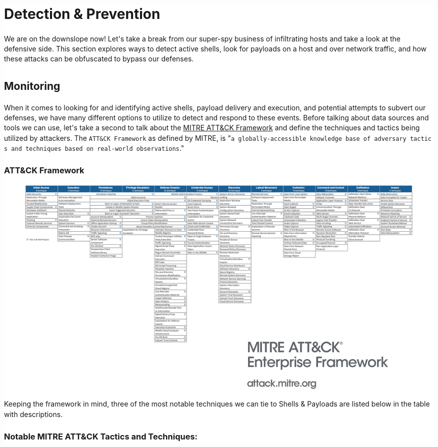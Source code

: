 # Detection & Prevention

We are on the downslope now! Let's take a break from our super-spy business of infiltrating hosts and take a look at the defensive side. This section explores ways to detect active shells, look for payloads on a host and over network traffic, and how these attacks can be obfuscated to bypass our defenses.

## Monitoring

When it comes to looking for and identifying active shells, payload delivery and execution, and potential attempts to subvert our defenses, we have many different options to utilize to detect and respond to these events. Before talking about data sources and tools we can use, let's take a second to talk about the [MITRE ATT\&CK Framework](https://attack.mitre.org/) and define the techniques and tactics being utilized by attackers. The `ATT&CK Framework` as defined by MITRE, is "`a globally-accessible knowledge base of adversary tactics and techniques based on real-world observations`."

### **ATT\&CK Framework**

<figure><img src="../../../.gitbook/assets/image (1) (1) (1) (1) (1) (1) (1) (1) (1) (1) (1) (1) (1) (1) (1) (1) (1) (1) (1) (1) (1) (1) (1) (1) (1) (1) (1) (1) (1) (1) (1) (1) (1) (1) (1) (1) (1) (1) (1) (1) (1) (1) (1) (1) (1) (1) (1) (1) (1) (1) (1) (1) (1) (1) (1) (1) (1) (1) (1) (1)  (61).png" alt=""><figcaption></figcaption></figure>

Keeping the framework in mind, three of the most notable techniques we can tie to Shells & Payloads are listed below in the table with descriptions.

### **Notable MITRE ATT\&CK Tactics and Techniques:**
